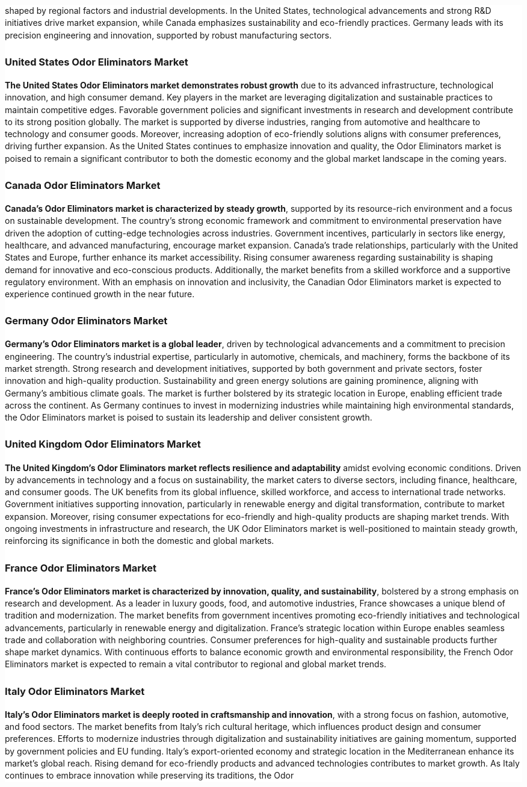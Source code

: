shaped by regional factors and industrial developments. In the United States, technological advancements and strong R&amp;D initiatives drive market expansion, while Canada emphasizes sustainability and eco-friendly practices. Germany leads with its precision engineering and innovation, supported by robust manufacturing sectors.</span></em></p></blockquote><h3><strong>United States Odor Eliminators Market</strong></h3><p><strong>The United States Odor Eliminators market demonstrates robust growth</strong> due to its advanced infrastructure, technological innovation, and high consumer demand. Key players in the market are leveraging digitalization and sustainable practices to maintain competitive edges. Favorable government policies and significant investments in research and development contribute to its strong position globally. The market is supported by diverse industries, ranging from automotive and healthcare to technology and consumer goods. Moreover, increasing adoption of eco-friendly solutions aligns with consumer preferences, driving further expansion. As the United States continues to emphasize innovation and quality, the Odor Eliminators market is poised to remain a significant contributor to both the domestic economy and the global market landscape in the coming years.</p><h3><strong>Canada Odor Eliminators Market</strong></h3><p><strong>Canada&rsquo;s Odor Eliminators market is characterized by steady growth</strong>, supported by its resource-rich environment and a focus on sustainable development. The country&rsquo;s strong economic framework and commitment to environmental preservation have driven the adoption of cutting-edge technologies across industries. Government incentives, particularly in sectors like energy, healthcare, and advanced manufacturing, encourage market expansion. Canada&rsquo;s trade relationships, particularly with the United States and Europe, further enhance its market accessibility. Rising consumer awareness regarding sustainability is shaping demand for innovative and eco-conscious products. Additionally, the market benefits from a skilled workforce and a supportive regulatory environment. With an emphasis on innovation and inclusivity, the Canadian Odor Eliminators market is expected to experience continued growth in the near future.</p><h3><strong>Germany Odor Eliminators Market</strong></h3><p><strong>Germany&rsquo;s Odor Eliminators market is a global leader</strong>, driven by technological advancements and a commitment to precision engineering. The country&rsquo;s industrial expertise, particularly in automotive, chemicals, and machinery, forms the backbone of its market strength. Strong research and development initiatives, supported by both government and private sectors, foster innovation and high-quality production. Sustainability and green energy solutions are gaining prominence, aligning with Germany&rsquo;s ambitious climate goals. The market is further bolstered by its strategic location in Europe, enabling efficient trade across the continent. As Germany continues to invest in modernizing industries while maintaining high environmental standards, the Odor Eliminators market is poised to sustain its leadership and deliver consistent growth.</p><h3><strong>United Kingdom Odor Eliminators Market</strong></h3><p><strong>The United Kingdom&rsquo;s Odor Eliminators market reflects resilience and adaptability</strong> amidst evolving economic conditions. Driven by advancements in technology and a focus on sustainability, the market caters to diverse sectors, including finance, healthcare, and consumer goods. The UK benefits from its global influence, skilled workforce, and access to international trade networks. Government initiatives supporting innovation, particularly in renewable energy and digital transformation, contribute to market expansion. Moreover, rising consumer expectations for eco-friendly and high-quality products are shaping market trends. With ongoing investments in infrastructure and research, the UK Odor Eliminators market is well-positioned to maintain steady growth, reinforcing its significance in both the domestic and global markets.</p><h3><strong>France Odor Eliminators Market</strong></h3><p><strong>France&rsquo;s Odor Eliminators market is characterized by innovation, quality, and sustainability</strong>, bolstered by a strong emphasis on research and development. As a leader in luxury goods, food, and automotive industries, France showcases a unique blend of tradition and modernization. The market benefits from government incentives promoting eco-friendly initiatives and technological advancements, particularly in renewable energy and digitalization. France&rsquo;s strategic location within Europe enables seamless trade and collaboration with neighboring countries. Consumer preferences for high-quality and sustainable products further shape market dynamics. With continuous efforts to balance economic growth and environmental responsibility, the French Odor Eliminators market is expected to remain a vital contributor to regional and global market trends.</p><h3><strong>Italy Odor Eliminators Market</strong></h3><p><strong>Italy&rsquo;s Odor Eliminators market is deeply rooted in craftsmanship and innovation</strong>, with a strong focus on fashion, automotive, and food sectors. The market benefits from Italy&rsquo;s rich cultural heritage, which influences product design and consumer preferences. Efforts to modernize industries through digitalization and sustainability initiatives are gaining momentum, supported by government policies and EU funding. Italy&rsquo;s export-oriented economy and strategic location in the Mediterranean enhance its market&rsquo;s global reach. Rising demand for eco-friendly products and advanced technologies contributes to market growth. As Italy continues to embrace innovation while preserving its traditions, the Odor